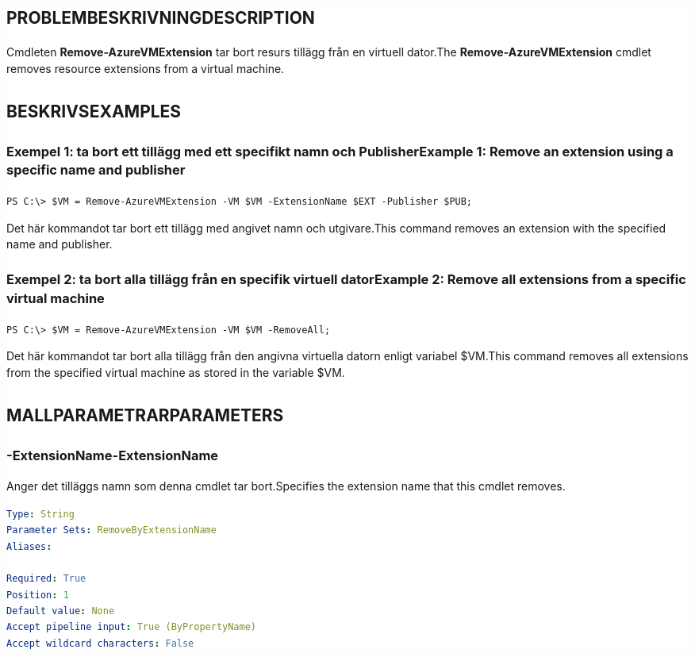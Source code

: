 ## <span data-ttu-id="e3703-108">PROBLEMBESKRIVNING</span><span class="sxs-lookup"><span data-stu-id="e3703-108">DESCRIPTION</span></span>
<span data-ttu-id="e3703-109">Cmdleten **Remove-AzureVMExtension** tar bort resurs tillägg från en virtuell dator.</span><span class="sxs-lookup"><span data-stu-id="e3703-109">The **Remove-AzureVMExtension** cmdlet removes resource extensions from a virtual machine.</span></span>

## <span data-ttu-id="e3703-110">BESKRIVS</span><span class="sxs-lookup"><span data-stu-id="e3703-110">EXAMPLES</span></span>

### <span data-ttu-id="e3703-111">Exempel 1: ta bort ett tillägg med ett specifikt namn och Publisher</span><span class="sxs-lookup"><span data-stu-id="e3703-111">Example 1: Remove an extension using a specific name and publisher</span></span>
```
PS C:\> $VM = Remove-AzureVMExtension -VM $VM -ExtensionName $EXT -Publisher $PUB;
```

<span data-ttu-id="e3703-112">Det här kommandot tar bort ett tillägg med angivet namn och utgivare.</span><span class="sxs-lookup"><span data-stu-id="e3703-112">This command removes an extension with the specified name and publisher.</span></span>

### <span data-ttu-id="e3703-113">Exempel 2: ta bort alla tillägg från en specifik virtuell dator</span><span class="sxs-lookup"><span data-stu-id="e3703-113">Example 2: Remove all extensions from a specific virtual machine</span></span>
```
PS C:\> $VM = Remove-AzureVMExtension -VM $VM -RemoveAll;
```

<span data-ttu-id="e3703-114">Det här kommandot tar bort alla tillägg från den angivna virtuella datorn enligt variabel $VM.</span><span class="sxs-lookup"><span data-stu-id="e3703-114">This command removes all extensions from the specified virtual machine as stored in the variable $VM.</span></span>

## <span data-ttu-id="e3703-115">MALLPARAMETRAR</span><span class="sxs-lookup"><span data-stu-id="e3703-115">PARAMETERS</span></span>

### <span data-ttu-id="e3703-116">-ExtensionName</span><span class="sxs-lookup"><span data-stu-id="e3703-116">-ExtensionName</span></span>
<span data-ttu-id="e3703-117">Anger det tilläggs namn som denna cmdlet tar bort.</span><span class="sxs-lookup"><span data-stu-id="e3703-117">Specifies the extension name that this cmdlet removes.</span></span>

```yaml
Type: String
Parameter Sets: RemoveByExtensionName
Aliases: 

Required: True
Position: 1
Default value: None
Accept pipeline input: True (ByPropertyName)
Accept wildcard characters: False
```
